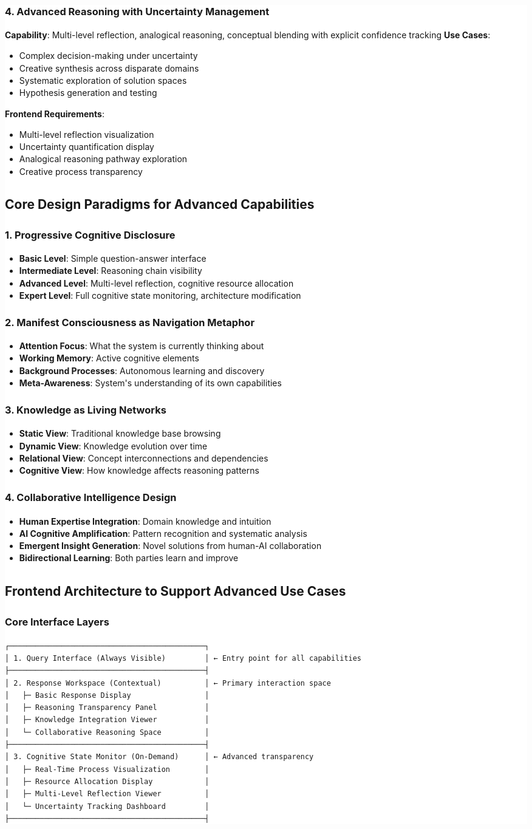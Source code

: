 ### 4. **Advanced Reasoning with Uncertainty Management**
**Capability**: Multi-level reflection, analogical reasoning, conceptual blending with explicit confidence tracking
**Use Cases**:
- Complex decision-making under uncertainty
- Creative synthesis across disparate domains
- Systematic exploration of solution spaces
- Hypothesis generation and testing

**Frontend Requirements**:
- Multi-level reflection visualization
- Uncertainty quantification display
- Analogical reasoning pathway exploration
- Creative process transparency

## Core Design Paradigms for Advanced Capabilities

### 1. **Progressive Cognitive Disclosure**
- **Basic Level**: Simple question-answer interface
- **Intermediate Level**: Reasoning chain visibility
- **Advanced Level**: Multi-level reflection, cognitive resource allocation
- **Expert Level**: Full cognitive state monitoring, architecture modification

### 2. **Manifest Consciousness as Navigation Metaphor**
- **Attention Focus**: What the system is currently thinking about
- **Working Memory**: Active cognitive elements
- **Background Processes**: Autonomous learning and discovery
- **Meta-Awareness**: System's understanding of its own capabilities

### 3. **Knowledge as Living Networks**
- **Static View**: Traditional knowledge base browsing
- **Dynamic View**: Knowledge evolution over time
- **Relational View**: Concept interconnections and dependencies
- **Cognitive View**: How knowledge affects reasoning patterns

### 4. **Collaborative Intelligence Design**
- **Human Expertise Integration**: Domain knowledge and intuition
- **AI Cognitive Amplification**: Pattern recognition and systematic analysis
- **Emergent Insight Generation**: Novel solutions from human-AI collaboration
- **Bidirectional Learning**: Both parties learn and improve

## Frontend Architecture to Support Advanced Use Cases

### Core Interface Layers

```
┌─────────────────────────────────────────────┐
│ 1. Query Interface (Always Visible)         │ ← Entry point for all capabilities
├─────────────────────────────────────────────┤
│ 2. Response Workspace (Contextual)          │ ← Primary interaction space
│   ├─ Basic Response Display                 │
│   ├─ Reasoning Transparency Panel           │
│   ├─ Knowledge Integration Viewer           │
│   └─ Collaborative Reasoning Space          │
├─────────────────────────────────────────────┤
│ 3. Cognitive State Monitor (On-Demand)      │ ← Advanced transparency
│   ├─ Real-Time Process Visualization        │
│   ├─ Resource Allocation Display            │
│   ├─ Multi-Level Reflection Viewer          │
│   └─ Uncertainty Tracking Dashboard         │
├─────────────────────────────────────────────┤
```